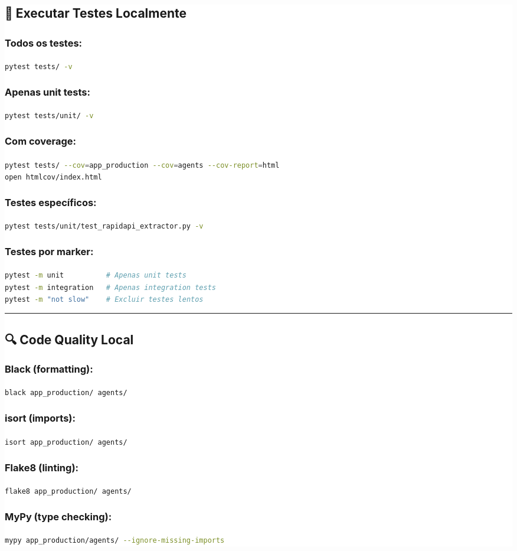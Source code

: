 ## 🧪 Executar Testes Localmente

### Todos os testes:
```bash
pytest tests/ -v
```

### Apenas unit tests:
```bash
pytest tests/unit/ -v
```

### Com coverage:
```bash
pytest tests/ --cov=app_production --cov=agents --cov-report=html
open htmlcov/index.html
```

### Testes específicos:
```bash
pytest tests/unit/test_rapidapi_extractor.py -v
```

### Testes por marker:
```bash
pytest -m unit          # Apenas unit tests
pytest -m integration   # Apenas integration tests
pytest -m "not slow"    # Excluir testes lentos
```

---

## 🔍 Code Quality Local

### Black (formatting):
```bash
black app_production/ agents/
```

### isort (imports):
```bash
isort app_production/ agents/
```

### Flake8 (linting):
```bash
flake8 app_production/ agents/
```

### MyPy (type checking):
```bash
mypy app_production/agents/ --ignore-missing-imports
```
